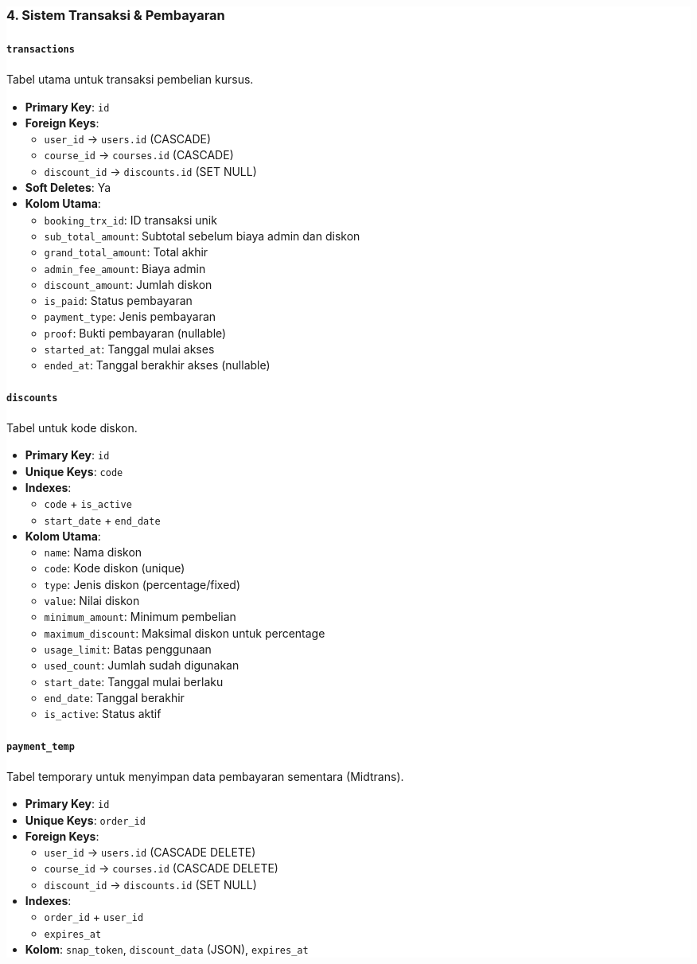 ### 4. Sistem Transaksi & Pembayaran

#### `transactions`
Tabel utama untuk transaksi pembelian kursus.
- **Primary Key**: `id`
- **Foreign Keys**: 
  - `user_id` → `users.id` (CASCADE)
  - `course_id` → `courses.id` (CASCADE)
  - `discount_id` → `discounts.id` (SET NULL)
- **Soft Deletes**: Ya
- **Kolom Utama**:
  - `booking_trx_id`: ID transaksi unik
  - `sub_total_amount`: Subtotal sebelum biaya admin dan diskon
  - `grand_total_amount`: Total akhir
  - `admin_fee_amount`: Biaya admin
  - `discount_amount`: Jumlah diskon
  - `is_paid`: Status pembayaran
  - `payment_type`: Jenis pembayaran
  - `proof`: Bukti pembayaran (nullable)
  - `started_at`: Tanggal mulai akses
  - `ended_at`: Tanggal berakhir akses (nullable)

#### `discounts`
Tabel untuk kode diskon.
- **Primary Key**: `id`
- **Unique Keys**: `code`
- **Indexes**: 
  - `code` + `is_active`
  - `start_date` + `end_date`
- **Kolom Utama**:
  - `name`: Nama diskon
  - `code`: Kode diskon (unique)
  - `type`: Jenis diskon (percentage/fixed)
  - `value`: Nilai diskon
  - `minimum_amount`: Minimum pembelian
  - `maximum_discount`: Maksimal diskon untuk percentage
  - `usage_limit`: Batas penggunaan
  - `used_count`: Jumlah sudah digunakan
  - `start_date`: Tanggal mulai berlaku
  - `end_date`: Tanggal berakhir
  - `is_active`: Status aktif

#### `payment_temp`
Tabel temporary untuk menyimpan data pembayaran sementara (Midtrans).
- **Primary Key**: `id`
- **Unique Keys**: `order_id`
- **Foreign Keys**: 
  - `user_id` → `users.id` (CASCADE DELETE)
  - `course_id` → `courses.id` (CASCADE DELETE)
  - `discount_id` → `discounts.id` (SET NULL)
- **Indexes**: 
  - `order_id` + `user_id`
  - `expires_at`
- **Kolom**: `snap_token`, `discount_data` (JSON), `expires_at`

